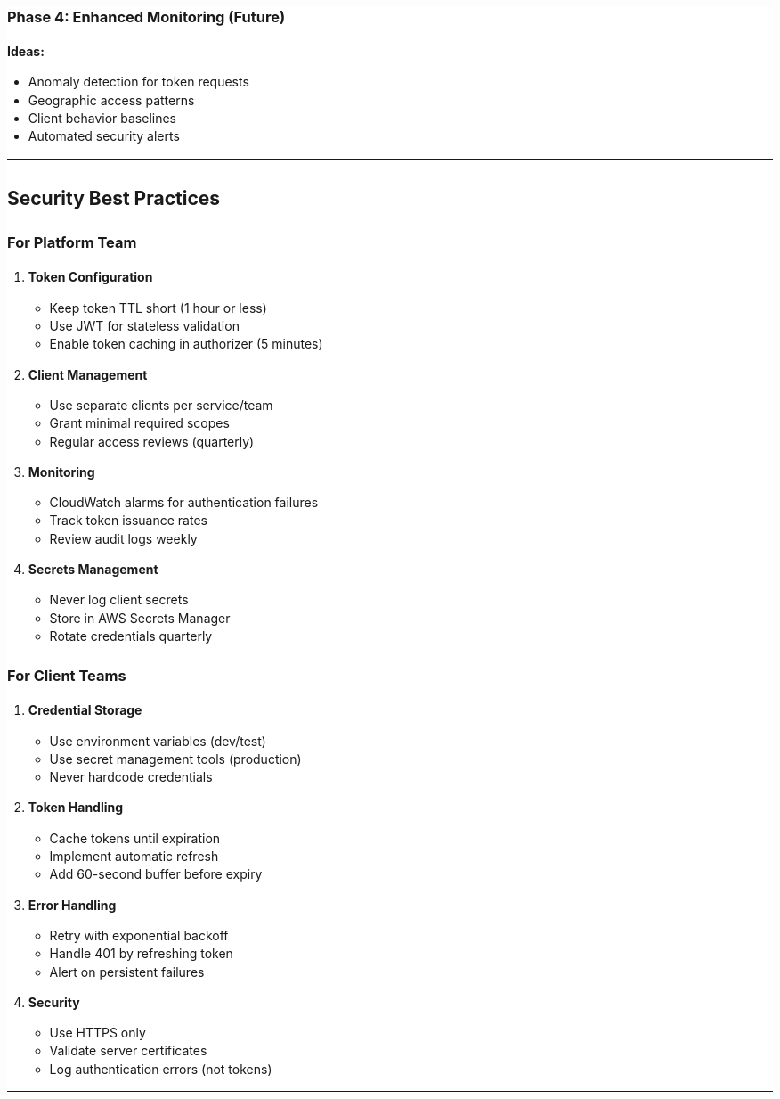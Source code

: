 
### Phase 4: Enhanced Monitoring (Future)

**Ideas:**
- Anomaly detection for token requests
- Geographic access patterns
- Client behavior baselines
- Automated security alerts

---

## Security Best Practices

### For Platform Team

1. **Token Configuration**
   - Keep token TTL short (1 hour or less)
   - Use JWT for stateless validation
   - Enable token caching in authorizer (5 minutes)

2. **Client Management**
   - Use separate clients per service/team
   - Grant minimal required scopes
   - Regular access reviews (quarterly)

3. **Monitoring**
   - CloudWatch alarms for authentication failures
   - Track token issuance rates
   - Review audit logs weekly

4. **Secrets Management**
   - Never log client secrets
   - Store in AWS Secrets Manager
   - Rotate credentials quarterly

### For Client Teams

1. **Credential Storage**
   - Use environment variables (dev/test)
   - Use secret management tools (production)
   - Never hardcode credentials

2. **Token Handling**
   - Cache tokens until expiration
   - Implement automatic refresh
   - Add 60-second buffer before expiry

3. **Error Handling**
   - Retry with exponential backoff
   - Handle 401 by refreshing token
   - Alert on persistent failures

4. **Security**
   - Use HTTPS only
   - Validate server certificates
   - Log authentication errors (not tokens)

---